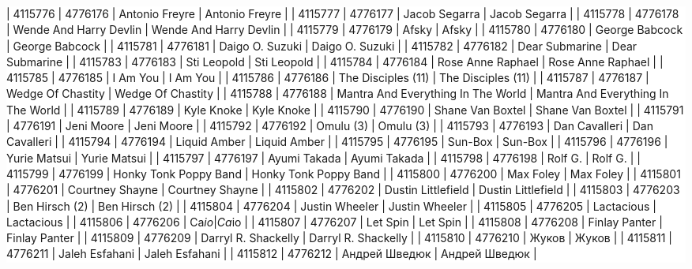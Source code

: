 | 4115776 | 4776176 | Antonio Freyre | Antonio Freyre |
| 4115777 | 4776177 | Jacob Segarra | Jacob Segarra |
| 4115778 | 4776178 | Wende And Harry Devlin | Wende And Harry Devlin |
| 4115779 | 4776179 | Afsky | Afsky |
| 4115780 | 4776180 | George Babcock | George Babcock |
| 4115781 | 4776181 | Daigo O. Suzuki | Daigo O. Suzuki |
| 4115782 | 4776182 | Dear Submarine | Dear Submarine |
| 4115783 | 4776183 | Sti Leopold | Sti Leopold |
| 4115784 | 4776184 | Rose Anne Raphael | Rose Anne Raphael |
| 4115785 | 4776185 | I Am You | I Am You |
| 4115786 | 4776186 | The Disciples (11) | The Disciples (11) |
| 4115787 | 4776187 | Wedge Of Chastity | Wedge Of Chastity |
| 4115788 | 4776188 | Mantra And Everything In The World | Mantra And Everything In The World |
| 4115789 | 4776189 | Kyle Knoke | Kyle Knoke |
| 4115790 | 4776190 | Shane Van Boxtel | Shane Van Boxtel |
| 4115791 | 4776191 | Jeni Moore | Jeni Moore |
| 4115792 | 4776192 | Omulu (3) | Omulu (3) |
| 4115793 | 4776193 | Dan Cavalleri | Dan Cavalleri |
| 4115794 | 4776194 | Liquid Amber | Liquid Amber |
| 4115795 | 4776195 | Sun-Box | Sun-Box |
| 4115796 | 4776196 | Yurie Matsui | Yurie Matsui |
| 4115797 | 4776197 | Ayumi Takada | Ayumi Takada |
| 4115798 | 4776198 | Rolf G. | Rolf G. |
| 4115799 | 4776199 | Honky Tonk Poppy Band | Honky Tonk Poppy Band |
| 4115800 | 4776200 | Max Foley | Max Foley |
| 4115801 | 4776201 | Courtney Shayne | Courtney Shayne |
| 4115802 | 4776202 | Dustin Littlefield | Dustin Littlefield |
| 4115803 | 4776203 | Ben Hirsch (2) | Ben Hirsch (2) |
| 4115804 | 4776204 | Justin Wheeler | Justin Wheeler |
| 4115805 | 4776205 | Lactacious | Lactacious |
| 4115806 | 4776206 | Ca$io | Ca$io |
| 4115807 | 4776207 | Let Spin | Let Spin |
| 4115808 | 4776208 | Finlay Panter | Finlay Panter |
| 4115809 | 4776209 | Darryl R. Shackelly | Darryl R. Shackelly |
| 4115810 | 4776210 | Жуков | Жуков |
| 4115811 | 4776211 | Jaleh Esfahani | Jaleh Esfahani |
| 4115812 | 4776212 | Андрей Шведюк | Андрей Шведюк |